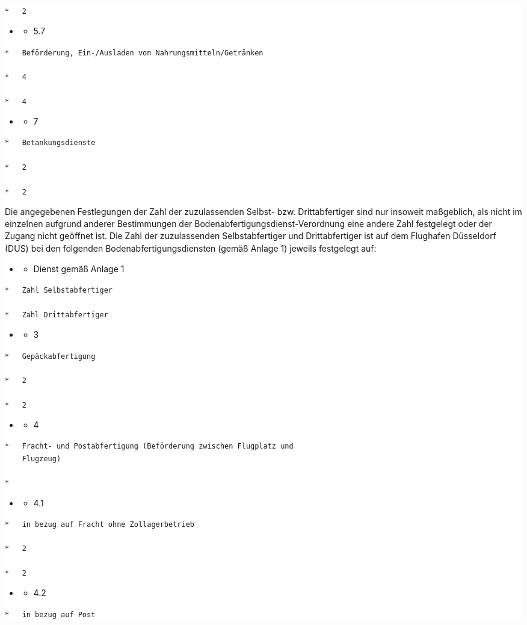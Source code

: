     *   2


*    *   5.7

    *   Beförderung, Ein-/Ausladen von Nahrungsmitteln/Getränken

    *   4

    *   4


*    *   7

    *   Betankungsdienste

    *   2

    *   2



Die angegebenen Festlegungen der Zahl der zuzulassenden Selbst- bzw.
Drittabfertiger sind nur insoweit maßgeblich, als nicht im einzelnen
aufgrund anderer Bestimmungen der Bodenabfertigungsdienst-Verordnung
eine andere Zahl festgelegt oder der Zugang nicht geöffnet ist.
Die Zahl der zuzulassenden Selbstabfertiger und Drittabfertiger ist
auf dem Flughafen Düsseldorf (DUS) bei den folgenden
Bodenabfertigungsdiensten (gemäß Anlage 1) jeweils festgelegt auf:

*    *   Dienst gemäß Anlage 1

    *   Zahl Selbstabfertiger

    *   Zahl Drittabfertiger


*    *   3

    *   Gepäckabfertigung

    *   2

    *   2


*    *   4

    *   Fracht- und Postabfertigung (Beförderung zwischen Flugplatz und
        Flugzeug)

    *

*    *   4.1

    *   in bezug auf Fracht ohne Zollagerbetrieb

    *   2

    *   2


*    *   4.2

    *   in bezug auf Post
